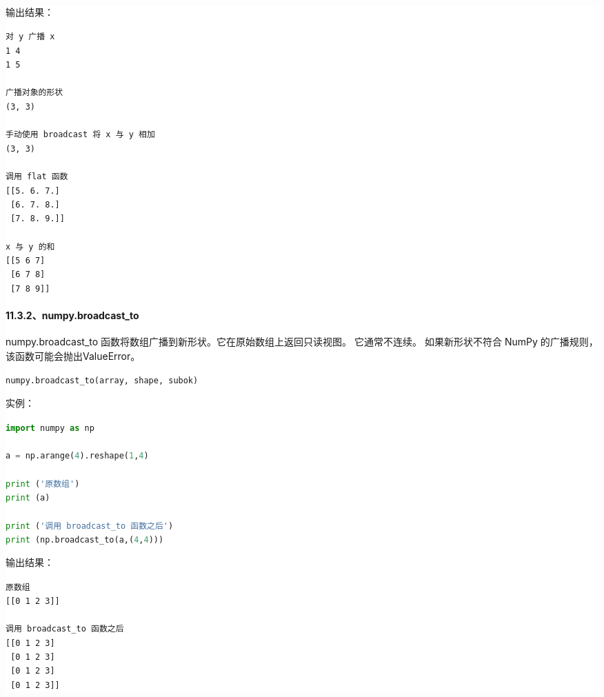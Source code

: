 输出结果：

```
对 y 广播 x
1 4
1 5

广播对象的形状
(3, 3)

手动使用 broadcast 将 x 与 y 相加
(3, 3)

调用 flat 函数
[[5. 6. 7.]
 [6. 7. 8.]
 [7. 8. 9.]]

x 与 y 的和
[[5 6 7]
 [6 7 8]
 [7 8 9]]
```

#### 11.3.2、numpy.broadcast_to

numpy.broadcast_to 函数将数组广播到新形状。它在原始数组上返回只读视图。 它通常不连续。 如果新形状不符合 NumPy 的广播规则，该函数可能会抛出ValueError。

```python
numpy.broadcast_to(array, shape, subok)
```

实例：

```python
import numpy as np
 
a = np.arange(4).reshape(1,4)
 
print ('原数组')
print (a)
 
print ('调用 broadcast_to 函数之后')
print (np.broadcast_to(a,(4,4)))
```

输出结果：

```
原数组
[[0 1 2 3]]

调用 broadcast_to 函数之后
[[0 1 2 3]
 [0 1 2 3]
 [0 1 2 3]
 [0 1 2 3]]
```
